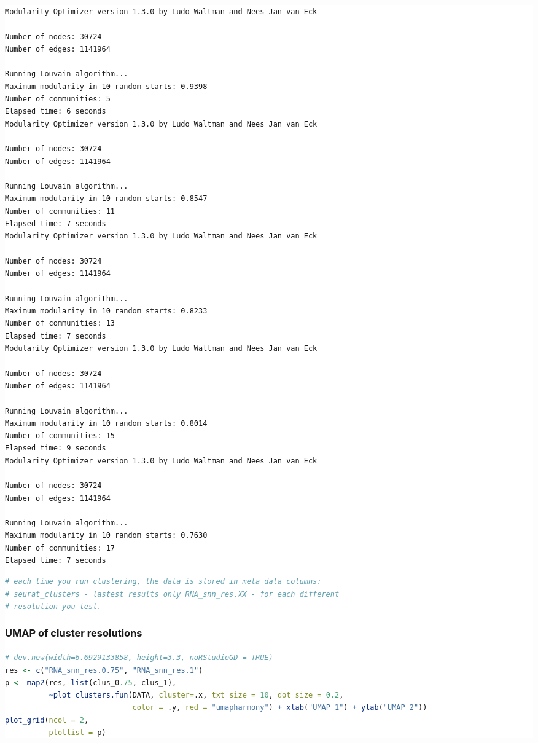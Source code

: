     Modularity Optimizer version 1.3.0 by Ludo Waltman and Nees Jan van Eck

    Number of nodes: 30724
    Number of edges: 1141964

    Running Louvain algorithm...
    Maximum modularity in 10 random starts: 0.9398
    Number of communities: 5
    Elapsed time: 6 seconds
    Modularity Optimizer version 1.3.0 by Ludo Waltman and Nees Jan van Eck

    Number of nodes: 30724
    Number of edges: 1141964

    Running Louvain algorithm...
    Maximum modularity in 10 random starts: 0.8547
    Number of communities: 11
    Elapsed time: 7 seconds
    Modularity Optimizer version 1.3.0 by Ludo Waltman and Nees Jan van Eck

    Number of nodes: 30724
    Number of edges: 1141964

    Running Louvain algorithm...
    Maximum modularity in 10 random starts: 0.8233
    Number of communities: 13
    Elapsed time: 7 seconds
    Modularity Optimizer version 1.3.0 by Ludo Waltman and Nees Jan van Eck

    Number of nodes: 30724
    Number of edges: 1141964

    Running Louvain algorithm...
    Maximum modularity in 10 random starts: 0.8014
    Number of communities: 15
    Elapsed time: 9 seconds
    Modularity Optimizer version 1.3.0 by Ludo Waltman and Nees Jan van Eck

    Number of nodes: 30724
    Number of edges: 1141964

    Running Louvain algorithm...
    Maximum modularity in 10 random starts: 0.7630
    Number of communities: 17
    Elapsed time: 7 seconds

``` r
# each time you run clustering, the data is stored in meta data columns:
# seurat_clusters - lastest results only RNA_snn_res.XX - for each different
# resolution you test.
```

### UMAP of cluster resolutions

``` r
# dev.new(width=6.6929133858, height=3.3, noRStudioGD = TRUE)
res <- c("RNA_snn_res.0.75", "RNA_snn_res.1")
p <- map2(res, list(clus_0.75, clus_1),
          ~plot_clusters.fun(DATA, cluster=.x, txt_size = 10, dot_size = 0.2,
                             color = .y, red = "umapharmony") + xlab("UMAP 1") + ylab("UMAP 2")) 
plot_grid(ncol = 2, 
          plotlist = p)
```
